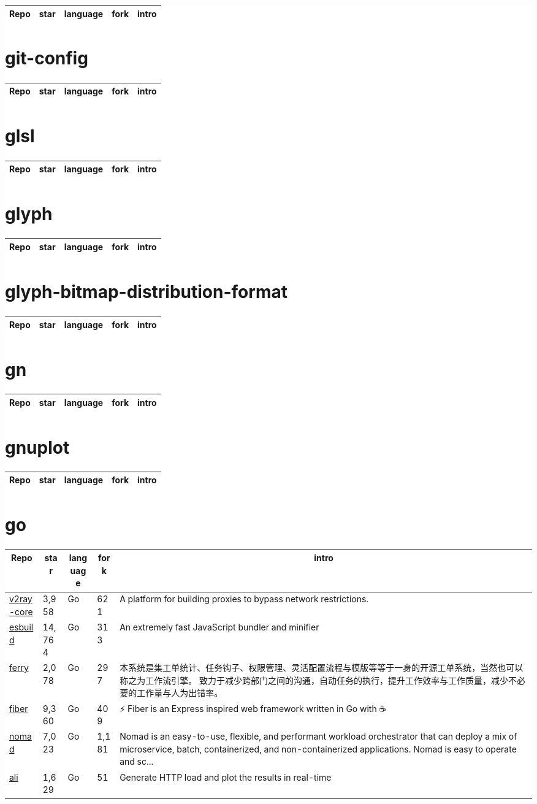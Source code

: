 Repo|star|language|fork|intro
-|-|-|-|-



# git-config

Repo|star|language|fork|intro
-|-|-|-|-



# glsl

Repo|star|language|fork|intro
-|-|-|-|-



# glyph

Repo|star|language|fork|intro
-|-|-|-|-



# glyph-bitmap-distribution-format

Repo|star|language|fork|intro
-|-|-|-|-



# gn

Repo|star|language|fork|intro
-|-|-|-|-



# gnuplot

Repo|star|language|fork|intro
-|-|-|-|-



# go

Repo|star|language|fork|intro
-|-|-|-|-
[v2ray-core](https://github.com/v2fly/v2ray-core)|3,958|Go|621|A platform for building proxies to bypass network restrictions.
[esbuild](https://github.com/evanw/esbuild)|14,764|Go|313|An extremely fast JavaScript bundler and minifier
[ferry](https://github.com/lanyulei/ferry)|2,078|Go|297|本系统是集工单统计、任务钩子、权限管理、灵活配置流程与模版等等于一身的开源工单系统，当然也可以称之为工作流引擎。 致力于减少跨部门之间的沟通，自动任务的执行，提升工作效率与工作质量，减少不必要的工作量与人为出错率。
[fiber](https://github.com/gofiber/fiber)|9,360|Go|409|⚡️ Fiber is an Express inspired web framework written in Go with ☕️
[nomad](https://github.com/hashicorp/nomad)|7,023|Go|1,181|Nomad is an easy-to-use, flexible, and performant workload orchestrator that can deploy a mix of microservice, batch, containerized, and non-containerized applications. Nomad is easy to operate and sc...
[ali](https://github.com/nakabonne/ali)|1,629|Go|51|Generate HTTP load and plot the results in real-time